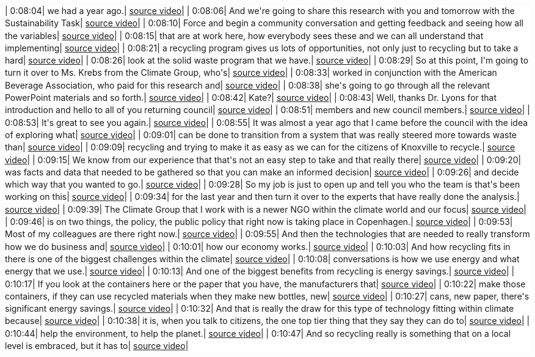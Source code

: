 | 0:08:04| we had a year ago.| [source video](https://archive.org/details/citycouncilworkshop091210?start=484)|
| 0:08:06| And we're going to share this research with you and tomorrow with the Sustainability Task| [source video](https://archive.org/details/citycouncilworkshop091210?start=486)|
| 0:08:10| Force and begin a community conversation and getting feedback and seeing how all the variables| [source video](https://archive.org/details/citycouncilworkshop091210?start=490)|
| 0:08:15| that are at work here, how everybody sees these and we can all understand that implementing| [source video](https://archive.org/details/citycouncilworkshop091210?start=495)|
| 0:08:21| a recycling program gives us lots of opportunities, not only just to recycling but to take a hard| [source video](https://archive.org/details/citycouncilworkshop091210?start=501)|
| 0:08:26| look at the solid waste program that we have.| [source video](https://archive.org/details/citycouncilworkshop091210?start=506)|
| 0:08:29| So at this point, I'm going to turn it over to Ms. Krebs from the Climate Group, who's| [source video](https://archive.org/details/citycouncilworkshop091210?start=509)|
| 0:08:33| worked in conjunction with the American Beverage Association, who paid for this research and| [source video](https://archive.org/details/citycouncilworkshop091210?start=513)|
| 0:08:38| she's going to go through all the relevant PowerPoint materials and so forth.| [source video](https://archive.org/details/citycouncilworkshop091210?start=518)|
| 0:08:42| Kate?| [source video](https://archive.org/details/citycouncilworkshop091210?start=522)|
| 0:08:43| Well, thanks Dr. Lyons for that introduction and hello to all of you returning council| [source video](https://archive.org/details/citycouncilworkshop091210?start=523)|
| 0:08:51| members and new council members.| [source video](https://archive.org/details/citycouncilworkshop091210?start=531)|
| 0:08:53| It's great to see you again.| [source video](https://archive.org/details/citycouncilworkshop091210?start=533)|
| 0:08:55| It was almost a year ago that I came before the council with the idea of exploring what| [source video](https://archive.org/details/citycouncilworkshop091210?start=535)|
| 0:09:01| can be done to transition from a system that was really steered more towards waste than| [source video](https://archive.org/details/citycouncilworkshop091210?start=541)|
| 0:09:09| recycling and trying to make it as easy as we can for the citizens of Knoxville to recycle.| [source video](https://archive.org/details/citycouncilworkshop091210?start=549)|
| 0:09:15| We know from our experience that that's not an easy step to take and that really there| [source video](https://archive.org/details/citycouncilworkshop091210?start=555)|
| 0:09:20| was facts and data that needed to be gathered so that you can make an informed decision| [source video](https://archive.org/details/citycouncilworkshop091210?start=560)|
| 0:09:26| and decide which way that you wanted to go.| [source video](https://archive.org/details/citycouncilworkshop091210?start=566)|
| 0:09:28| So my job is just to open up and tell you who the team is that's been working on this| [source video](https://archive.org/details/citycouncilworkshop091210?start=568)|
| 0:09:34| for the last year and then turn it over to the experts that have really done the analysis.| [source video](https://archive.org/details/citycouncilworkshop091210?start=574)|
| 0:09:39| The Climate Group that I work with is a newer NGO within the climate world and our focus| [source video](https://archive.org/details/citycouncilworkshop091210?start=579)|
| 0:09:46| is on two things, the policy, the public policy that right now is taking place in Copenhagen.| [source video](https://archive.org/details/citycouncilworkshop091210?start=586)|
| 0:09:53| Most of my colleagues are there right now.| [source video](https://archive.org/details/citycouncilworkshop091210?start=593)|
| 0:09:55| And then the technologies that are needed to really transform how we do business and| [source video](https://archive.org/details/citycouncilworkshop091210?start=595)|
| 0:10:01| how our economy works.| [source video](https://archive.org/details/citycouncilworkshop091210?start=601)|
| 0:10:03| And how recycling fits in there is one of the biggest challenges within the climate| [source video](https://archive.org/details/citycouncilworkshop091210?start=603)|
| 0:10:08| conversations is how we use energy and what energy that we use.| [source video](https://archive.org/details/citycouncilworkshop091210?start=608)|
| 0:10:13| And one of the biggest benefits from recycling is energy savings.| [source video](https://archive.org/details/citycouncilworkshop091210?start=613)|
| 0:10:17| If you look at the containers here or the paper that you have, the manufacturers that| [source video](https://archive.org/details/citycouncilworkshop091210?start=617)|
| 0:10:22| make those containers, if they can use recycled materials when they make new bottles, new| [source video](https://archive.org/details/citycouncilworkshop091210?start=622)|
| 0:10:27| cans, new paper, there's significant energy savings.| [source video](https://archive.org/details/citycouncilworkshop091210?start=627)|
| 0:10:32| And that is really the draw for this type of technology fitting within climate because| [source video](https://archive.org/details/citycouncilworkshop091210?start=632)|
| 0:10:38| it is, when you talk to citizens, the one top tier thing that they say they can do to| [source video](https://archive.org/details/citycouncilworkshop091210?start=638)|
| 0:10:44| help the environment, to help the planet.| [source video](https://archive.org/details/citycouncilworkshop091210?start=644)|
| 0:10:47| And so recycling really is something that on a local level is embraced, but it has to| [source video](https://archive.org/details/citycouncilworkshop091210?start=647)|